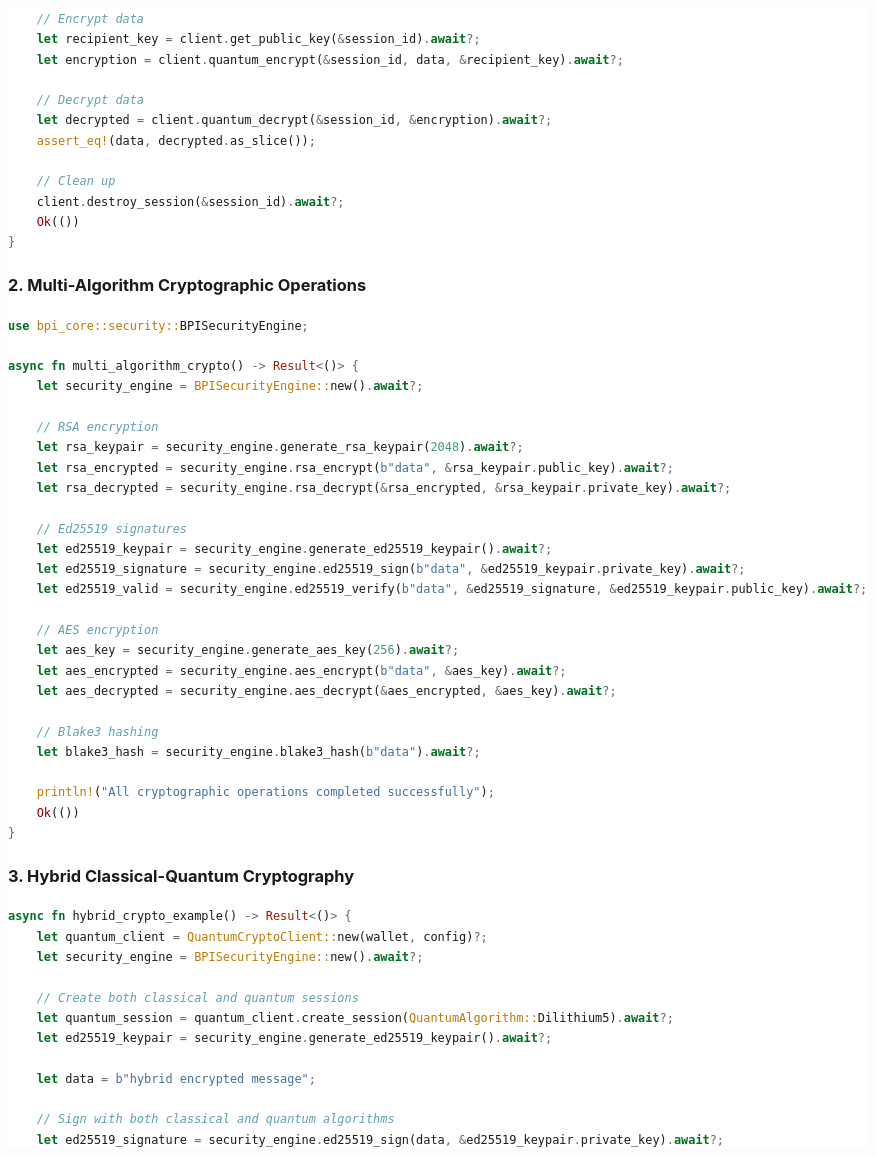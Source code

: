 ```rust
    // Encrypt data
    let recipient_key = client.get_public_key(&session_id).await?;
    let encryption = client.quantum_encrypt(&session_id, data, &recipient_key).await?;
    
    // Decrypt data
    let decrypted = client.quantum_decrypt(&session_id, &encryption).await?;
    assert_eq!(data, decrypted.as_slice());
    
    // Clean up
    client.destroy_session(&session_id).await?;
    Ok(())
}
```

### 2. Multi-Algorithm Cryptographic Operations

```rust
use bpi_core::security::BPISecurityEngine;

async fn multi_algorithm_crypto() -> Result<()> {
    let security_engine = BPISecurityEngine::new().await?;
    
    // RSA encryption
    let rsa_keypair = security_engine.generate_rsa_keypair(2048).await?;
    let rsa_encrypted = security_engine.rsa_encrypt(b"data", &rsa_keypair.public_key).await?;
    let rsa_decrypted = security_engine.rsa_decrypt(&rsa_encrypted, &rsa_keypair.private_key).await?;
    
    // Ed25519 signatures
    let ed25519_keypair = security_engine.generate_ed25519_keypair().await?;
    let ed25519_signature = security_engine.ed25519_sign(b"data", &ed25519_keypair.private_key).await?;
    let ed25519_valid = security_engine.ed25519_verify(b"data", &ed25519_signature, &ed25519_keypair.public_key).await?;
    
    // AES encryption
    let aes_key = security_engine.generate_aes_key(256).await?;
    let aes_encrypted = security_engine.aes_encrypt(b"data", &aes_key).await?;
    let aes_decrypted = security_engine.aes_decrypt(&aes_encrypted, &aes_key).await?;
    
    // Blake3 hashing
    let blake3_hash = security_engine.blake3_hash(b"data").await?;
    
    println!("All cryptographic operations completed successfully");
    Ok(())
}
```

### 3. Hybrid Classical-Quantum Cryptography

```rust
async fn hybrid_crypto_example() -> Result<()> {
    let quantum_client = QuantumCryptoClient::new(wallet, config)?;
    let security_engine = BPISecurityEngine::new().await?;
    
    // Create both classical and quantum sessions
    let quantum_session = quantum_client.create_session(QuantumAlgorithm::Dilithium5).await?;
    let ed25519_keypair = security_engine.generate_ed25519_keypair().await?;
    
    let data = b"hybrid encrypted message";
    
    // Sign with both classical and quantum algorithms
    let ed25519_signature = security_engine.ed25519_sign(data, &ed25519_keypair.private_key).await?;
```